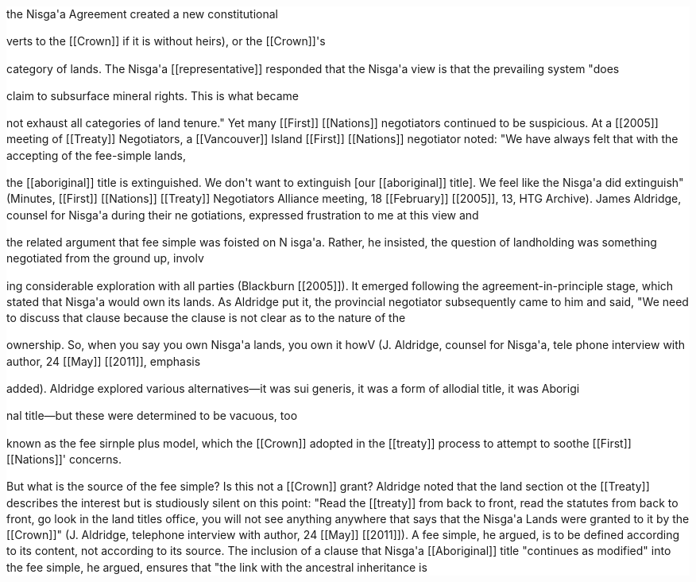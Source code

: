 the Nisga'a Agreement created a new constitutional

verts to the [[Crown]] if it is without heirs), or the [[Crown]]'s

category of lands. The Nisga'a [[representative]] responded
that the Nisga'a view is that the prevailing system "does

claim to subsurface mineral rights. This is what became

not exhaust all categories of land tenure." Yet many
[[First]] [[Nations]] negotiators continued to be suspicious.
At a [[2005]] meeting of [[Treaty]] Negotiators, a [[Vancouver]]
Island [[First]] [[Nations]] negotiator noted: "We have always
felt that with the accepting of the fee-simple lands,

the [[aboriginal]] title is extinguished. We don't want
to extinguish [our [[aboriginal]] title]. We feel like the
Nisga'a did extinguish" (Minutes, [[First]] [[Nations]] [[Treaty]]
Negotiators Alliance meeting, 18 [[February]] [[2005]], 13,
HTG Archive).
James Aldridge, counsel for Nisga'a during their ne
gotiations, expressed frustration to me at this view and

the related argument that fee simple was foisted on
N isga'a. Rather, he insisted, the question of landholding
was something negotiated from the ground up, involv

ing considerable exploration with all parties (Blackburn
[[2005]]). It emerged following the agreement-in-principle
stage, which stated that Nisga'a would own its lands. As
Aldridge put it, the provincial negotiator subsequently
came to him and said, "We need to discuss that clause
because the clause is not clear as to the nature of the

ownership. So, when you say you own Nisga'a lands,
you own it howV (J. Aldridge, counsel for Nisga'a, tele
phone interview with author, 24 [[May]] [[2011]], emphasis

added). Aldridge explored various alternatives—it was
sui generis, it was a form of allodial title, it was Aborigi

nal title—but these were determined to be vacuous, too

known as the fee sirnple plus model, which the [[Crown]]
adopted in the [[treaty]] process to attempt to soothe [[First]]
[[Nations]]' concerns.

But what is the source of the fee simple? Is this not
a [[Crown]] grant? Aldridge noted that the land section ot
the [[Treaty]] describes the interest but is studiously silent
on this point: "Read the [[treaty]] from back to front, read
the statutes from back to front, go look in the land
titles office, you will not see anything anywhere that
says that the Nisga'a Lands were granted to it by the
[[Crown]]" (J. Aldridge, telephone interview with author,
24 [[May]] [[2011]]). A fee simple, he argued, is to be defined
according to its content, not according to its source.
The inclusion of a clause that Nisga'a [[Aboriginal]] title
"continues as modified" into the fee simple, he argued,
ensures that "the link with the ancestral inheritance is
